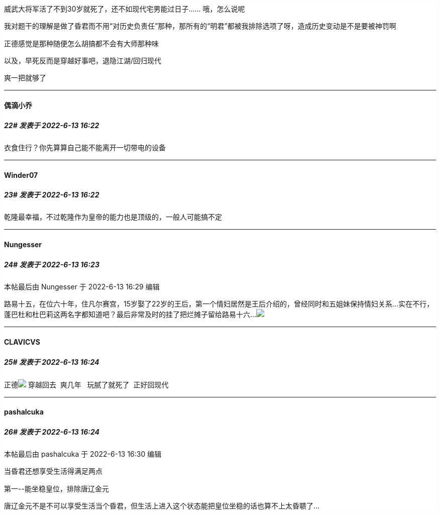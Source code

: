 威武大将军活了不到30岁就死了，还不如现代宅男能过日子……</blockquote>
哦，怎么说呢

我对题干的理解是做了昏君而不用“对历史负责任”那种，那所有的“明君”都被我排除选项了呀，造成历史变动是不是要被神罚啊

正德感觉是那种随便怎么胡搞都不会有大师那种味

以及，早死反而是穿越好事吧，退隐江湖/回归现代

爽一把就够了

*****

####  偶滴小乔  
##### 22#       发表于 2022-6-13 16:22

衣食住行？你先算算自己能不能离开一切带电的设备

*****

####  Winder07  
##### 23#       发表于 2022-6-13 16:22

乾隆最幸福，不过乾隆作为皇帝的能力也是顶级的，一般人可能搞不定

*****

####  Nungesser  
##### 24#       发表于 2022-6-13 16:23

 本帖最后由 Nungesser 于 2022-6-13 16:29 编辑 

路易十五，在位六十年，住凡尔赛宫，15岁娶了22岁的王后，第一个情妇居然是王后介绍的，曾经同时和五姐妹保持情妇关系...实在不行，蓬巴杜和杜巴莉这两名字都知道吧？最后非常及时的挂了把烂摊子留给路易十六...<img src="https://static.saraba1st.com/image/smiley/face2017/046.png" referrerpolicy="no-referrer">

*****

####  CLAVICVS  
##### 25#       发表于 2022-6-13 16:24

正德<img src="https://static.saraba1st.com/image/smiley/face2017/048.png" referrerpolicy="no-referrer">
穿越回去  爽几年  
玩腻了就死了  正好回现代

*****

####  pashalcuka  
##### 26#       发表于 2022-6-13 16:24

 本帖最后由 pashalcuka 于 2022-6-13 16:30 编辑 

当昏君还想享受生活得满足两点

第一--能坐稳皇位，排除唐辽金元

唐辽金元不是不可以享受生活当个昏君，但生活上进入这个状态能把皇位坐稳的话也算不上太昏聩了...

